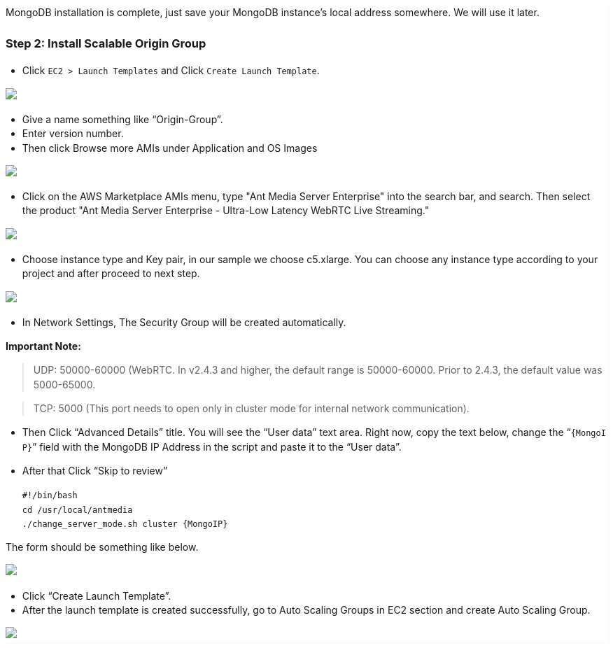 MongoDB installation is complete, just save your MongoDB instance’s local address somewhere. We will use it later.

### Step 2: Install Scalable Origin Group

* Click `EC2 > Launch Templates` and Click `Create Launch Template`.

![](@site/static/img/aws-launch-templates-1.png)

* Give a name something like “Origin-Group”.
* Enter version number.
* Then click Browse more AMIs under Application and OS Images

![](@site/static/img/aws-launch-templates-2.png)

* Click on the AWS Marketplace AMIs menu, type "Ant Media Server Enterprise" into the search bar, and search. Then select the product "Ant Media Server Enterprise - Ultra-Low Latency WebRTC Live Streaming."

![](@site/static/img/aws-launch-templates-3.png)

* Choose instance type and Key pair, in our sample we choose c5.xlarge. You can choose any instance type according to your project and after proceed to next step.

![](@site/static/img/aws-launch-templates-4.png)

* In Network Settings, The Security Group will be created automatically.

**Important Note:**

> UDP: 50000-60000 (WebRTC. In v2.4.3 and higher, the default range is 50000-60000. Prior to 2.4.3, the default value was 5000-65000. 

> TCP: 5000 (This port needs to open only in cluster mode for internal network communication).

* Then Click “Advanced Details” title. You will see the “User data” text area. Right now, copy the text below, change the “`{MongoIP}`” field with the MongoDB IP Address in the script and paste it to the “User data”.
* After that Click “Skip to review”

  ```shell
  #!/bin/bash
  cd /usr/local/antmedia
  ./change_server_mode.sh cluster {MongoIP}
  ```

The form should be something like below.

![](@site/static/img/aws-launch-templates-5.png)

* Click “Create Launch Template”.
* After the launch template is created successfully, go to Auto Scaling Groups in EC2 section and create Auto Scaling Group.

![](@site/static/img/152644118-b5f72bfe-8c4a-4ef3-b2b0-aafcf67a577d.png)
